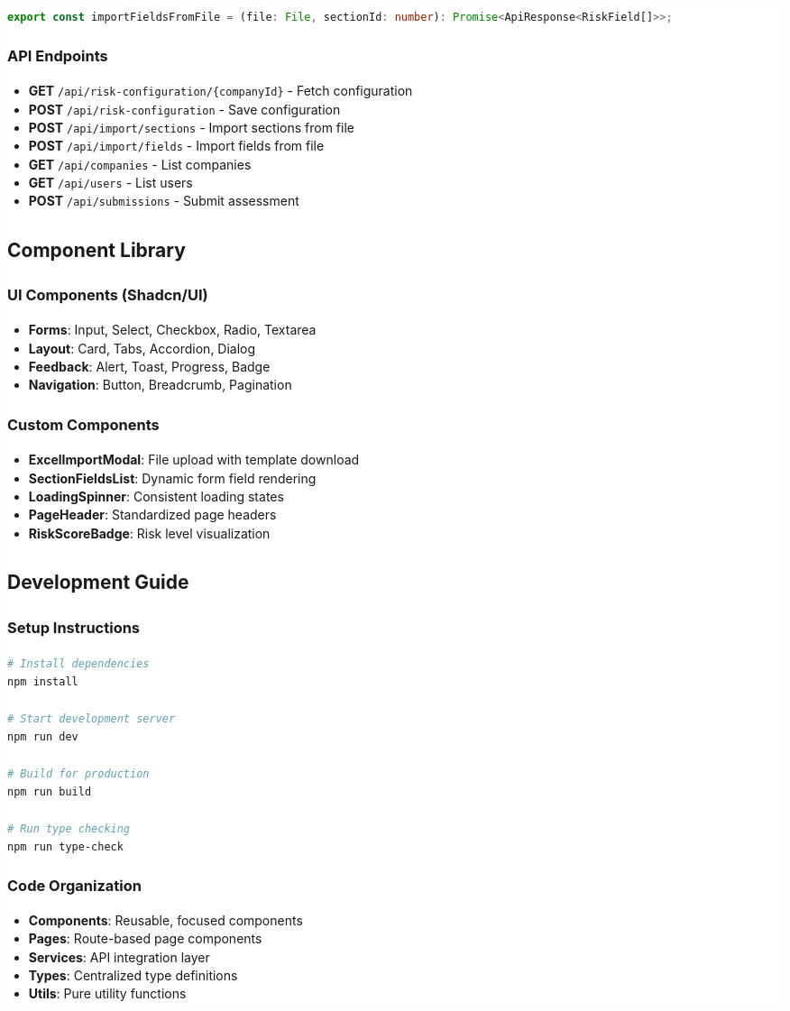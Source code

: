 ```typescript
export const importFieldsFromFile = (file: File, sectionId: number): Promise<ApiResponse<RiskField[]>>;
```

### API Endpoints
- **GET** `/api/risk-configuration/{companyId}` - Fetch configuration
- **POST** `/api/risk-configuration` - Save configuration
- **POST** `/api/import/sections` - Import sections from file
- **POST** `/api/import/fields` - Import fields from file
- **GET** `/api/companies` - List companies
- **GET** `/api/users` - List users
- **POST** `/api/submissions` - Submit assessment

## Component Library

### UI Components (Shadcn/UI)
- **Forms**: Input, Select, Checkbox, Radio, Textarea
- **Layout**: Card, Tabs, Accordion, Dialog
- **Feedback**: Alert, Toast, Progress, Badge
- **Navigation**: Button, Breadcrumb, Pagination

### Custom Components
- **ExcelImportModal**: File upload with template download
- **SectionFieldsList**: Dynamic form field rendering
- **LoadingSpinner**: Consistent loading states
- **PageHeader**: Standardized page headers
- **RiskScoreBadge**: Risk level visualization

## Development Guide

### Setup Instructions
```bash
# Install dependencies
npm install

# Start development server
npm run dev

# Build for production
npm run build

# Run type checking
npm run type-check
```

### Code Organization
- **Components**: Reusable, focused components
- **Pages**: Route-based page components
- **Services**: API integration layer
- **Types**: Centralized type definitions
- **Utils**: Pure utility functions
